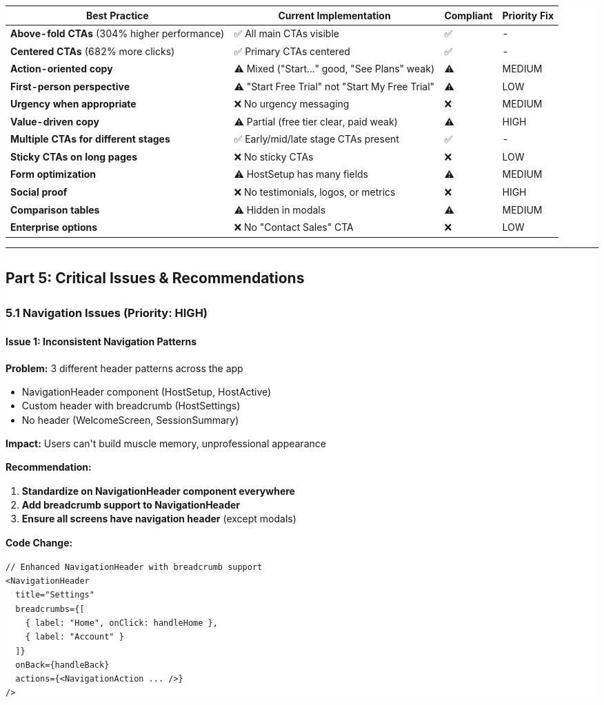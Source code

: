 | Best Practice | Current Implementation | Compliant | Priority Fix |
|---------------|----------------------|-----------|--------------|
| **Above-fold CTAs** (304% higher performance) | ✅ All main CTAs visible | ✅ | - |
| **Centered CTAs** (682% more clicks) | ✅ Primary CTAs centered | ✅ | - |
| **Action-oriented copy** | ⚠️ Mixed ("Start..." good, "See Plans" weak) | ⚠️ | MEDIUM |
| **First-person perspective** | ⚠️ "Start Free Trial" not "Start My Free Trial" | ⚠️ | LOW |
| **Urgency when appropriate** | ❌ No urgency messaging | ❌ | MEDIUM |
| **Value-driven copy** | ⚠️ Partial (free tier clear, paid weak) | ⚠️ | HIGH |
| **Multiple CTAs for different stages** | ✅ Early/mid/late stage CTAs present | ✅ | - |
| **Sticky CTAs on long pages** | ❌ No sticky CTAs | ❌ | LOW |
| **Form optimization** | ⚠️ HostSetup has many fields | ⚠️ | MEDIUM |
| **Social proof** | ❌ No testimonials, logos, or metrics | ❌ | HIGH |
| **Comparison tables** | ⚠️ Hidden in modals | ⚠️ | MEDIUM |
| **Enterprise options** | ❌ No "Contact Sales" CTA | ❌ | LOW |

---

## Part 5: Critical Issues & Recommendations

### 5.1 Navigation Issues (Priority: HIGH)

#### Issue 1: Inconsistent Navigation Patterns

**Problem:** 3 different header patterns across the app
- NavigationHeader component (HostSetup, HostActive)
- Custom header with breadcrumb (HostSettings)
- No header (WelcomeScreen, SessionSummary)

**Impact:** Users can't build muscle memory, unprofessional appearance

**Recommendation:**
1. **Standardize on NavigationHeader component everywhere**
2. **Add breadcrumb support to NavigationHeader**
3. **Ensure all screens have navigation header** (except modals)

**Code Change:**
```tsx
// Enhanced NavigationHeader with breadcrumb support
<NavigationHeader
  title="Settings"
  breadcrumbs={[
    { label: "Home", onClick: handleHome },
    { label: "Account" }
  ]}
  onBack={handleBack}
  actions={<NavigationAction ... />}
/>
```
